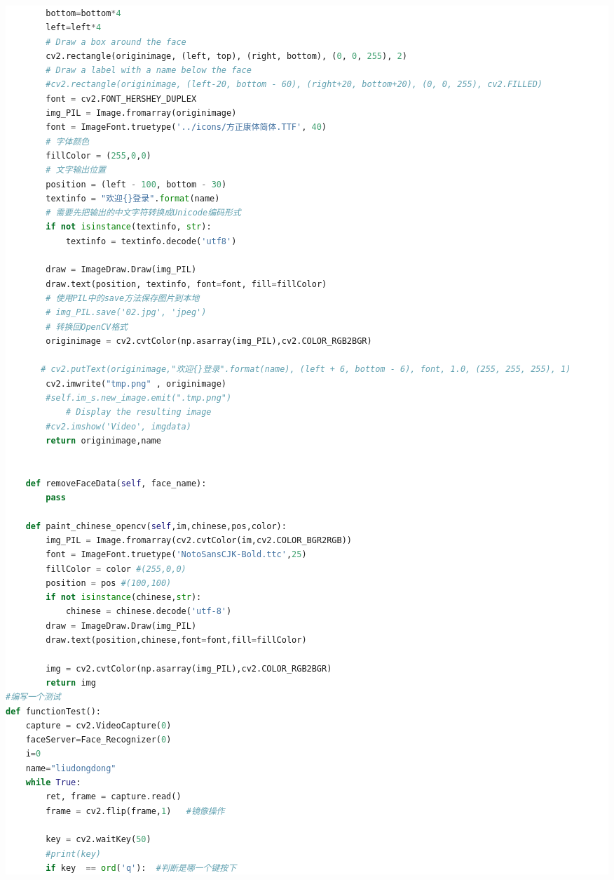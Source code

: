 ```python
        bottom=bottom*4
        left=left*4
        # Draw a box around the face
        cv2.rectangle(originimage, (left, top), (right, bottom), (0, 0, 255), 2)
        # Draw a label with a name below the face
        #cv2.rectangle(originimage, (left-20, bottom - 60), (right+20, bottom+20), (0, 0, 255), cv2.FILLED)
        font = cv2.FONT_HERSHEY_DUPLEX
        img_PIL = Image.fromarray(originimage)
        font = ImageFont.truetype('../icons/方正康体简体.TTF', 40)
        # 字体颜色
        fillColor = (255,0,0)
        # 文字输出位置
        position = (left - 100, bottom - 30)
        textinfo = "欢迎{}登录".format(name)
        # 需要先把输出的中文字符转换成Unicode编码形式
        if not isinstance(textinfo, str):
            textinfo = textinfo.decode('utf8')
    
        draw = ImageDraw.Draw(img_PIL)
        draw.text(position, textinfo, font=font, fill=fillColor)
        # 使用PIL中的save方法保存图片到本地
        # img_PIL.save('02.jpg', 'jpeg')
        # 转换回OpenCV格式
        originimage = cv2.cvtColor(np.asarray(img_PIL),cv2.COLOR_RGB2BGR)

       # cv2.putText(originimage,"欢迎{}登录".format(name), (left + 6, bottom - 6), font, 1.0, (255, 255, 255), 1)
        cv2.imwrite("tmp.png" , originimage)
        #self.im_s.new_image.emit(".tmp.png")
            # Display the resulting image
        #cv2.imshow('Video', imgdata)
        return originimage,name 


    def removeFaceData(self, face_name):
        pass

    def paint_chinese_opencv(self,im,chinese,pos,color):
        img_PIL = Image.fromarray(cv2.cvtColor(im,cv2.COLOR_BGR2RGB))
        font = ImageFont.truetype('NotoSansCJK-Bold.ttc',25)
        fillColor = color #(255,0,0)
        position = pos #(100,100)
        if not isinstance(chinese,str):
            chinese = chinese.decode('utf-8')
        draw = ImageDraw.Draw(img_PIL)
        draw.text(position,chinese,font=font,fill=fillColor)

        img = cv2.cvtColor(np.asarray(img_PIL),cv2.COLOR_RGB2BGR)
        return img
#编写一个测试
def functionTest():
    capture = cv2.VideoCapture(0)
    faceServer=Face_Recognizer(0)
    i=0
    name="liudongdong"
    while True:
        ret, frame = capture.read()
        frame = cv2.flip(frame,1)   #镜像操作
        
        key = cv2.waitKey(50)
        #print(key)
        if key  == ord('q'):  #判断是哪一个键按下
```